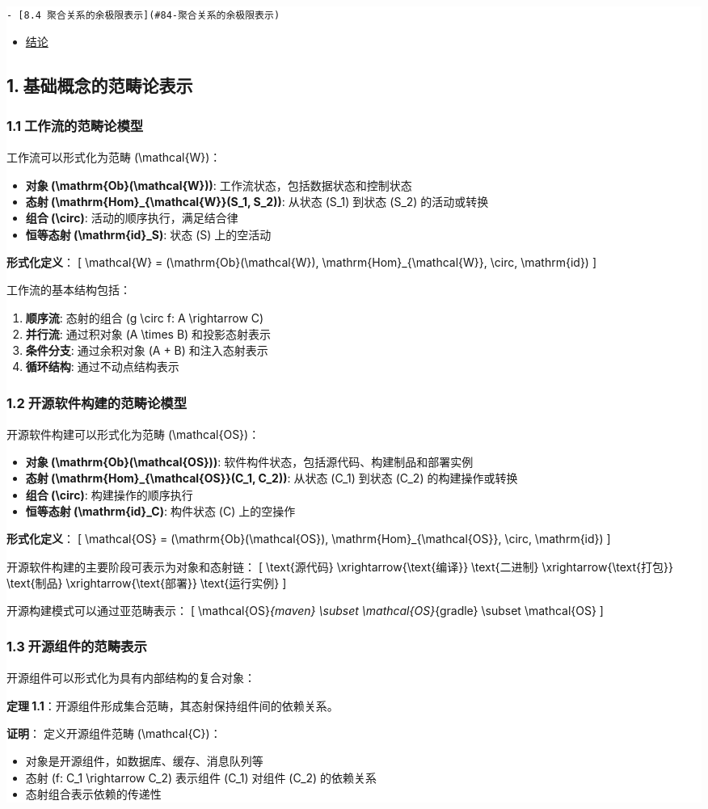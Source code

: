     - [8.4 聚合关系的余极限表示](#84-聚合关系的余极限表示)
  - [结论](#结论)

## 1. 基础概念的范畴论表示

### 1.1 工作流的范畴论模型

工作流可以形式化为范畴 \(\mathcal{W}\)：

- **对象 \(\mathrm{Ob}(\mathcal{W})\)**: 工作流状态，包括数据状态和控制状态
- **态射 \(\mathrm{Hom}_{\mathcal{W}}(S_1, S_2)\)**: 从状态 \(S_1\) 到状态 \(S_2\) 的活动或转换
- **组合 \(\circ\)**: 活动的顺序执行，满足结合律
- **恒等态射 \(\mathrm{id}_S\)**: 状态 \(S\) 上的空活动

**形式化定义**：
\[ \mathcal{W} = (\mathrm{Ob}(\mathcal{W}), \mathrm{Hom}_{\mathcal{W}}, \circ, \mathrm{id}) \]

工作流的基本结构包括：

1. **顺序流**: 态射的组合 \(g \circ f: A \rightarrow C\)
2. **并行流**: 通过积对象 \(A \times B\) 和投影态射表示
3. **条件分支**: 通过余积对象 \(A + B\) 和注入态射表示
4. **循环结构**: 通过不动点结构表示

### 1.2 开源软件构建的范畴论模型

开源软件构建可以形式化为范畴 \(\mathcal{OS}\)：

- **对象 \(\mathrm{Ob}(\mathcal{OS})\)**: 软件构件状态，包括源代码、构建制品和部署实例
- **态射 \(\mathrm{Hom}_{\mathcal{OS}}(C_1, C_2)\)**: 从状态 \(C_1\) 到状态 \(C_2\) 的构建操作或转换
- **组合 \(\circ\)**: 构建操作的顺序执行
- **恒等态射 \(\mathrm{id}_C\)**: 构件状态 \(C\) 上的空操作

**形式化定义**：
\[ \mathcal{OS} = (\mathrm{Ob}(\mathcal{OS}), \mathrm{Hom}_{\mathcal{OS}}, \circ, \mathrm{id}) \]

开源软件构建的主要阶段可表示为对象和态射链：
\[ \text{源代码} \xrightarrow{\text{编译}} \text{二进制} \xrightarrow{\text{打包}} \text{制品} \xrightarrow{\text{部署}} \text{运行实例} \]

开源构建模式可以通过亚范畴表示：
\[ \mathcal{OS}_{maven} \subset \mathcal{OS}_{gradle} \subset \mathcal{OS} \]

### 1.3 开源组件的范畴表示

开源组件可以形式化为具有内部结构的复合对象：

**定理 1.1**：开源组件形成集合范畴，其态射保持组件间的依赖关系。

**证明**：
定义开源组件范畴 \(\mathcal{C}\)：

- 对象是开源组件，如数据库、缓存、消息队列等
- 态射 \(f: C_1 \rightarrow C_2\) 表示组件 \(C_1\) 对组件 \(C_2\) 的依赖关系
- 态射组合表示依赖的传递性
